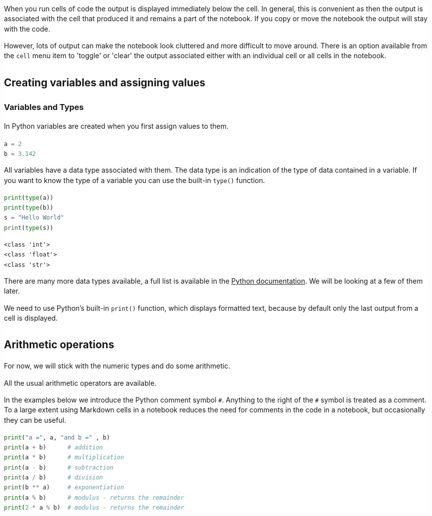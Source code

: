 When you run cells of code the output is displayed immediately below the cell. In general, this is convenient as then the output is associated with the cell that produced it and remains a part of the notebook. If you copy or move the notebook the output will stay with the code.

However, lots of output can make the notebook look cluttered and more difficult to move around. There is an option available from the `cell` menu item to 'toggle' or 'clear' the output associated either with an individual cell or all cells in the notebook.

## Creating variables and assigning values

### Variables and Types

In Python variables are created when you first assign values to them.

```python
a = 2
b = 3.142
```

All variables have a data type associated with them.
The data type is an indication of the type of data contained in a variable.
If you want to know the type of a variable you can use the built-in `type()` function.

```python
print(type(a))
print(type(b))
s = "Hello World"
print(type(s))
```

```output
<class 'int'>
<class 'float'>
<class 'str'>
```

There are many more data types available, a full list is available in the [Python documentation](https://docs.python.org/3/library/datatypes.html).
We will be looking at a few of them later.

We need to use Python’s built-in `print()` function, which displays formatted text, because by default only the last output from a cell is displayed.

## Arithmetic operations

For now, we will stick with the numeric types and do some arithmetic.

All the usual arithmetic operators are available.

In the examples below we introduce the Python comment symbol `#`.
Anything to the right of the `#` symbol is treated as a comment. To a large extent using Markdown cells in a notebook reduces the need for comments in the code in a notebook, but occasionally they can be useful.


```python
print("a =", a, "and b =" , b)
print(a + b)      # addition
print(a * b)      # multiplication
print(a - b)      # subtraction
print(a / b)      # division
print(b ** a)     # exponentiation
print(a % b)      # modulus - returns the remainder
print(2 * a % b)  # modulus - returns the remainder
```
